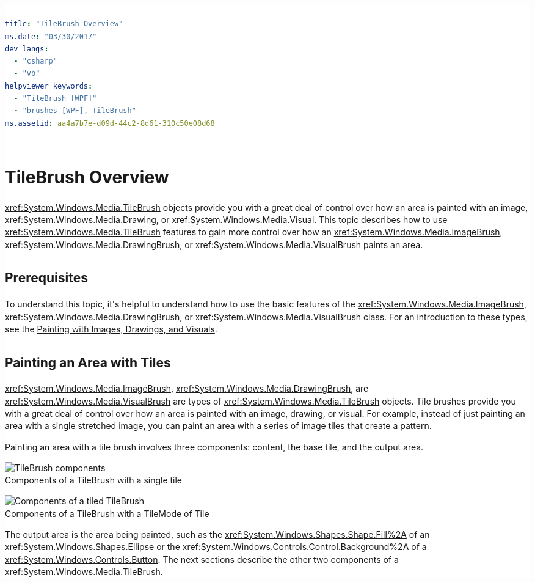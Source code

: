 ```yaml
---
title: "TileBrush Overview"
ms.date: "03/30/2017"
dev_langs: 
  - "csharp"
  - "vb"
helpviewer_keywords: 
  - "TileBrush [WPF]"
  - "brushes [WPF], TileBrush"
ms.assetid: aa4a7b7e-d09d-44c2-8d61-310c50e08d68
---
```

# TileBrush Overview
<xref:System.Windows.Media.TileBrush> objects provide you with a great deal of control over how an area is painted with an image, <xref:System.Windows.Media.Drawing>, or <xref:System.Windows.Media.Visual>. This topic describes how to use <xref:System.Windows.Media.TileBrush> features to gain more control over how an <xref:System.Windows.Media.ImageBrush>, <xref:System.Windows.Media.DrawingBrush>, or <xref:System.Windows.Media.VisualBrush> paints an area.  
  
  
<a name="prerequisite"></a>   
## Prerequisites  
 To understand this topic, it's helpful to understand how to use the basic features of the <xref:System.Windows.Media.ImageBrush>, <xref:System.Windows.Media.DrawingBrush>, or <xref:System.Windows.Media.VisualBrush> class. For an introduction to these types, see the [Painting with Images, Drawings, and Visuals](../../../../docs/framework/wpf/graphics-multimedia/painting-with-images-drawings-and-visuals.md).  
  
<a name="tilebrush"></a>   
## Painting an Area with Tiles  
 <xref:System.Windows.Media.ImageBrush>, <xref:System.Windows.Media.DrawingBrush>, are <xref:System.Windows.Media.VisualBrush> are types of <xref:System.Windows.Media.TileBrush> objects. Tile brushes provide you with a great deal of control over how an area is painted with an image, drawing, or visual. For example, instead of just painting an area with a single stretched image, you can paint an area with a series of image tiles that create a pattern.  
  
 Painting an area with a tile brush involves three components: content, the base tile, and the output area.  
  
 ![TileBrush components](../../../../docs/framework/wpf/graphics-multimedia/media/wcpsdk-mmgraphics-defaultcontentprojection2.png "wcpsdk_mmgraphics_defaultcontentprojection2")  
Components of a TileBrush with a single tile  
  
 ![Components of a tiled TileBrush](../../../../docs/framework/wpf/graphics-multimedia/media/graphicsmm-tiledprojection.png "graphicsmm_tiledprojection")  
Components of a TileBrush with a TileMode of Tile  
  
 The output area is the area being painted, such as the <xref:System.Windows.Shapes.Shape.Fill%2A> of an <xref:System.Windows.Shapes.Ellipse> or the <xref:System.Windows.Controls.Control.Background%2A> of a <xref:System.Windows.Controls.Button>. The next sections describe the other two components of a <xref:System.Windows.Media.TileBrush>.  
  